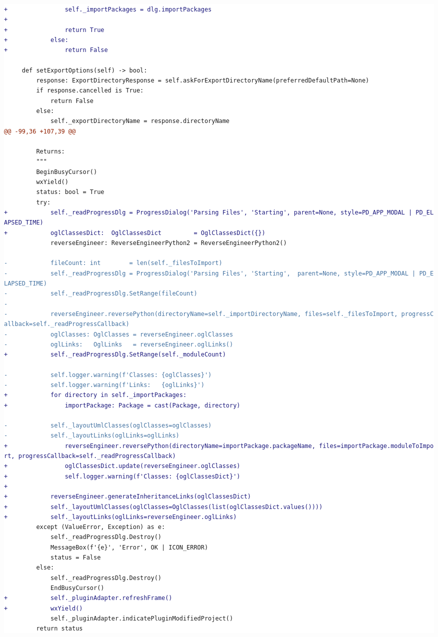 ```diff
+                self._importPackages = dlg.importPackages
+
+                return True
+            else:
+                return False
 
     def setExportOptions(self) -> bool:
         response: ExportDirectoryResponse = self.askForExportDirectoryName(preferredDefaultPath=None)
         if response.cancelled is True:
             return False
         else:
             self._exportDirectoryName = response.directoryName
@@ -99,36 +107,39 @@
 
         Returns:
         """
         BeginBusyCursor()
         wxYield()
         status: bool = True
         try:
+            self._readProgressDlg = ProgressDialog('Parsing Files', 'Starting', parent=None, style=PD_APP_MODAL | PD_ELAPSED_TIME)
+            oglClassesDict:  OglClassesDict         = OglClassesDict({})
             reverseEngineer: ReverseEngineerPython2 = ReverseEngineerPython2()
 
-            fileCount: int        = len(self._filesToImport)
-            self._readProgressDlg = ProgressDialog('Parsing Files', 'Starting',  parent=None, style=PD_APP_MODAL | PD_ELAPSED_TIME)
-            self._readProgressDlg.SetRange(fileCount)
-
-            reverseEngineer.reversePython(directoryName=self._importDirectoryName, files=self._filesToImport, progressCallback=self._readProgressCallback)
-            oglClasses: OglClasses = reverseEngineer.oglClasses
-            oglLinks:   OglLinks   = reverseEngineer.oglLinks()
+            self._readProgressDlg.SetRange(self._moduleCount)
 
-            self.logger.warning(f'Classes: {oglClasses}')
-            self.logger.warning(f'Links:   {oglLinks}')
+            for directory in self._importPackages:
+                importPackage: Package = cast(Package, directory)
 
-            self._layoutUmlClasses(oglClasses=oglClasses)
-            self._layoutLinks(oglLinks=oglLinks)
+                reverseEngineer.reversePython(directoryName=importPackage.packageName, files=importPackage.moduleToImport, progressCallback=self._readProgressCallback)
+                oglClassesDict.update(reverseEngineer.oglClasses)
+                self.logger.warning(f'Classes: {oglClassesDict}')
+
+            reverseEngineer.generateInheritanceLinks(oglClassesDict)
+            self._layoutUmlClasses(oglClasses=OglClasses(list(oglClassesDict.values())))
+            self._layoutLinks(oglLinks=reverseEngineer.oglLinks)
         except (ValueError, Exception) as e:
             self._readProgressDlg.Destroy()
             MessageBox(f'{e}', 'Error', OK | ICON_ERROR)
             status = False
         else:
             self._readProgressDlg.Destroy()
             EndBusyCursor()
+            self._pluginAdapter.refreshFrame()
+            wxYield()
             self._pluginAdapter.indicatePluginModifiedProject()
         return status
```